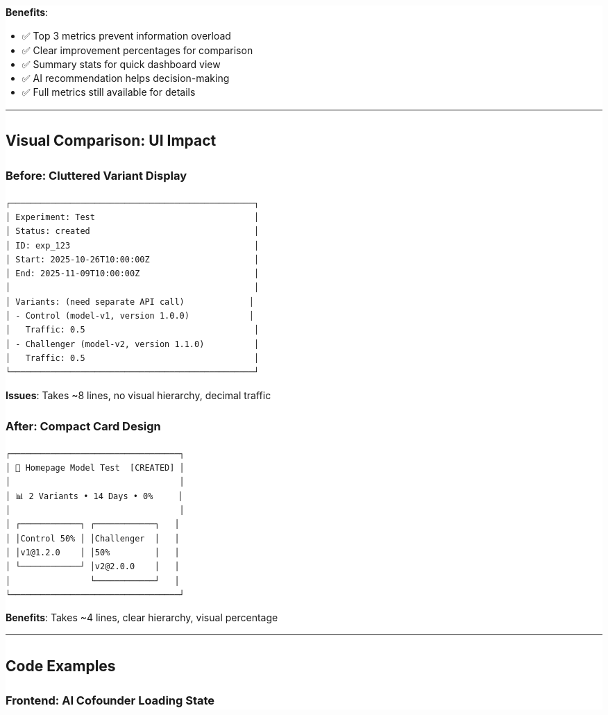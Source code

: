**Benefits**:
- ✅ Top 3 metrics prevent information overload
- ✅ Clear improvement percentages for comparison
- ✅ Summary stats for quick dashboard view
- ✅ AI recommendation helps decision-making
- ✅ Full metrics still available for details

---

## Visual Comparison: UI Impact

### Before: Cluttered Variant Display
```
┌─────────────────────────────────────────────────┐
│ Experiment: Test                                │
│ Status: created                                 │
│ ID: exp_123                                     │
│ Start: 2025-10-26T10:00:00Z                     │
│ End: 2025-11-09T10:00:00Z                       │
│                                                 │
│ Variants: (need separate API call)             │
│ - Control (model-v1, version 1.0.0)            │
│   Traffic: 0.5                                  │
│ - Challenger (model-v2, version 1.1.0)          │
│   Traffic: 0.5                                  │
└─────────────────────────────────────────────────┘
```
**Issues**: Takes ~8 lines, no visual hierarchy, decimal traffic

### After: Compact Card Design
```
┌──────────────────────────────────┐
│ 🧪 Homepage Model Test  [CREATED] │
│                                  │
│ 📊 2 Variants • 14 Days • 0%     │
│                                  │
│ ┌────────────┐ ┌────────────┐   │
│ │Control 50% │ │Challenger  │   │
│ │v1@1.2.0    │ │50%         │   │
│ └────────────┘ │v2@2.0.0    │   │
│                └────────────┘   │
└──────────────────────────────────┘
```
**Benefits**: Takes ~4 lines, clear hierarchy, visual percentage

---

## Code Examples

### Frontend: AI Cofounder Loading State
